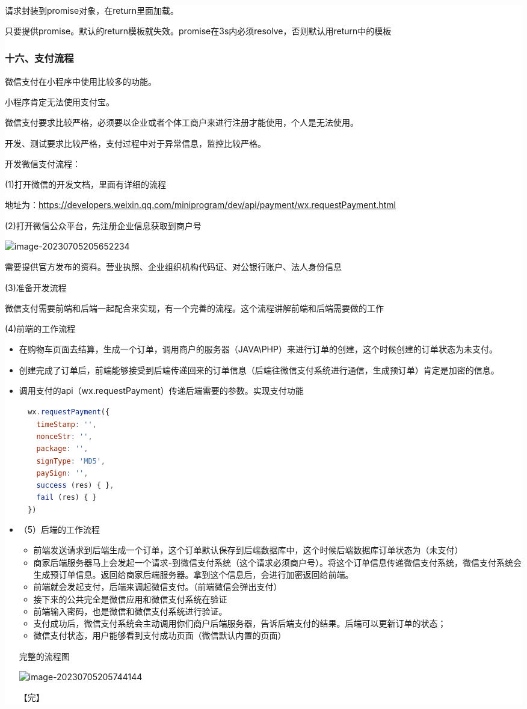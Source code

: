 请求封装到promise对象，在return里面加载。

只要提供promise。默认的return模板就失效。promise在3s内必须resolve，否则默认用return中的模板

### 十六、支付流程

微信支付在小程序中使用比较多的功能。

小程序肯定无法使用支付宝。

微信支付要求比较严格，必须要以企业或者个体工商户来进行注册才能使用，个人是无法使用。

开发、测试要求比较严格，支付过程中对于异常信息，监控比较严格。

开发微信支付流程：

(1)打开微信的开发文档，里面有详细的流程

地址为：https://developers.weixin.qq.com/miniprogram/dev/api/payment/wx.requestPayment.html

(2)打开微信公众平台，先注册企业信息获取到商户号

![image-20230705205652234](C:\Users\LENOVO\AppData\Roaming\Typora\typora-user-images\image-20230705205652234.png)

需要提供官方发布的资料。营业执照、企业组织机构代码证、对公银行账户、法人身份信息

(3)准备开发流程

微信支付需要前端和后端一起配合来实现，有一个完善的流程。这个流程讲解前端和后端需要做的工作

(4)前端的工作流程

- 在购物车页面去结算，生成一个订单，调用商户的服务器（JAVA\PHP）来进行订单的创建，这个时候创建的订单状态为未支付。

- 创建完成了订单后，前端能够接受到后端传递回来的订单信息（后端往微信支付系统进行通信，生成预订单）肯定是加密的信息。

- 调用支付的api（wx.requestPayment）传递后端需要的参数。实现支付功能

  ```js
    wx.requestPayment({
      timeStamp: '',
      nonceStr: '',
      package: '',
      signType: 'MD5',
      paySign: '',
      success (res) { },
      fail (res) { }
    })
  ```

- （5）后端的工作流程

  - 前端发送请求到后端生成一个订单，这个订单默认保存到后端数据库中，这个时候后端数据库订单状态为（未支付）
  - 商家后端服务器马上会发起一个请求-到微信支付系统（这个请求必须商户号）。将这个订单信息传递微信支付系统，微信支付系统会生成预订单信息。返回给商家后端服务器。拿到这个信息后，会进行加密返回给前端。
  - 前端就会发起支付，后端来调起微信支付。（前端微信会弹出支付）
  - 接下来的公共完全是微信应用和微信支付系统在验证
  - 前端输入密码，也是微信和微信支付系统进行验证。
  - 支付成功后，微信支付系统会主动调用你们商户后端服务器，告诉后端支付的结果。后端可以更新订单的状态；
  - 微信支付状态，用户能够看到支付成功页面（微信默认内置的页面）

  完整的流程图

  ![image-20230705205744144](C:\Users\LENOVO\AppData\Roaming\Typora\typora-user-images\image-20230705205744144.png)

  【完】

